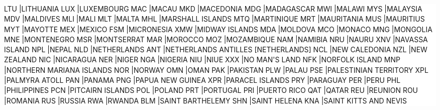 LTU	|LITHUANIA
LUX	|LUXEMBOURG
MAC	|MACAU
MKD	|MACEDONIA
MDG	|MADAGASCAR
MWI	|MALAWI
MYS	|MALAYSIA
MDV	|MALDIVES
MLI	|MALI
MLT	|MALTA
MHL	|MARSHALL ISLANDS
MTQ	|MARTINIQUE
MRT	|MAURITANIA
MUS	|MAURITIUS
MYT	|MAYOTTE
MEX	|MEXICO
FSM	|MICRONESIA
XMW	|MIDWAY ISLANDS
MDA	|MOLDOVA
MCO	|MONACO
MNG	|MONGOLIA
MNE	|MONTENEGRO
MSR	|MONTSERRAT
MAR	|MOROCCO
MOZ	|MOZAMBIQUE
NAM	|NAMIBIA
NRU	|NAURU
XNV	|NAVASSA ISLAND
NPL	|NEPAL
NLD	|NETHERLANDS
ANT	|NETHERLANDS ANTILLES [NETHERLANDS]
NCL	|NEW CALEDONIA
NZL	|NEW ZEALAND
NIC	|NICARAGUA
NER	|NIGER
NGA	|NIGERIA
NIU	|NIUE
XXX	|NO MAN'S LAND
NFK	|NORFOLK ISLAND
MNP	|NORTHERN MARIANA ISLANDS
NOR	|NORWAY
OMN	|OMAN
PAK	|PAKISTAN
PLW	|PALAU
PSE	|PALESTINIAN TERRITORY
XPL	|PALMYRA ATOLL
PAN	|PANAMA
PNG	|PAPUA NEW GUINEA
XPR	|PARACEL ISLANDS
PRY	|PARAGUAY
PER	|PERU
PHL	|PHILIPPINES
PCN	|PITCAIRN ISLANDS
POL	|POLAND
PRT	|PORTUGAL
PRI	|PUERTO RICO
QAT	|QATAR
REU	|REUNION
ROU	|ROMANIA
RUS	|RUSSIA
RWA	|RWANDA
BLM	|SAINT BARTHELEMY
SHN	|SAINT HELENA
KNA	|SAINT KITTS AND NEVIS